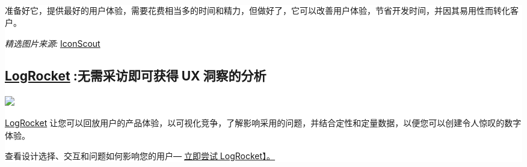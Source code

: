 准备好它，提供最好的用户体验，需要花费相当多的时间和精力，但做好了，它可以改善用户体验，节省开发时间，并因其易用性而转化客户。

*精选图片来源:* [IconScout](https://iconscout.com/icon/web-hierarchy-1499570)

## [LogRocket](https://lp.logrocket.com/blg/signup) :无需采访即可获得 UX 洞察的分析

[![](img/1af2ef21ae5da387d71d92a7a09c08e8.png)](https://lp.logrocket.com/blg/signup)

[LogRocket](https://lp.logrocket.com/blg/signup) 让您可以回放用户的产品体验，以可视化竞争，了解影响采用的问题，并结合定性和定量数据，以便您可以创建令人惊叹的数字体验。

查看设计选择、交互和问题如何影响您的用户— [立即尝试 LogRocket】。](hhttps://lp.logrocket.com/blg/signup)